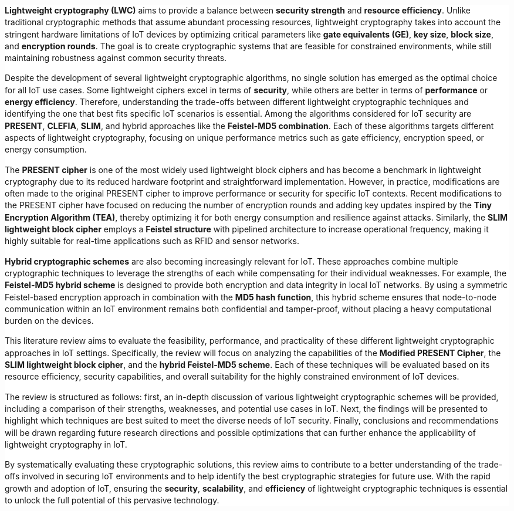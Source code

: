 **Lightweight cryptography (LWC)** aims to provide a balance between **security strength** and **resource efficiency**. Unlike traditional cryptographic methods that assume abundant processing resources, lightweight cryptography takes into account the stringent hardware limitations of IoT devices by optimizing critical parameters like **gate equivalents (GE)**, **key size**, **block size**, and **encryption rounds**. The goal is to create cryptographic systems that are feasible for constrained environments, while still maintaining robustness against common security threats.

Despite the development of several lightweight cryptographic algorithms, no single solution has emerged as the optimal choice for all IoT use cases. Some lightweight ciphers excel in terms of **security**, while others are better in terms of **performance** or **energy efficiency**. Therefore, understanding the trade-offs between different lightweight cryptographic techniques and identifying the one that best fits specific IoT scenarios is essential. Among the algorithms considered for IoT security are **PRESENT**, **CLEFIA**, **SLIM**, and hybrid approaches like the **Feistel-MD5 combination**. Each of these algorithms targets different aspects of lightweight cryptography, focusing on unique performance metrics such as gate efficiency, encryption speed, or energy consumption.

The **PRESENT cipher** is one of the most widely used lightweight block ciphers and has become a benchmark in lightweight cryptography due to its reduced hardware footprint and straightforward implementation. However, in practice, modifications are often made to the original PRESENT cipher to improve performance or security for specific IoT contexts. Recent modifications to the PRESENT cipher have focused on reducing the number of encryption rounds and adding key updates inspired by the **Tiny Encryption Algorithm (TEA)**, thereby optimizing it for both energy consumption and resilience against attacks. Similarly, the **SLIM lightweight block cipher** employs a **Feistel structure** with pipelined architecture to increase operational frequency, making it highly suitable for real-time applications such as RFID and sensor networks.

**Hybrid cryptographic schemes** are also becoming increasingly relevant for IoT. These approaches combine multiple cryptographic techniques to leverage the strengths of each while compensating for their individual weaknesses. For example, the **Feistel-MD5 hybrid scheme** is designed to provide both encryption and data integrity in local IoT networks. By using a symmetric Feistel-based encryption approach in combination with the **MD5 hash function**, this hybrid scheme ensures that node-to-node communication within an IoT environment remains both confidential and tamper-proof, without placing a heavy computational burden on the devices.

This literature review aims to evaluate the feasibility, performance, and practicality of these different lightweight cryptographic approaches in IoT settings. Specifically, the review will focus on analyzing the capabilities of the **Modified PRESENT Cipher**, the **SLIM lightweight block cipher**, and the **hybrid Feistel-MD5 scheme**. Each of these techniques will be evaluated based on its resource efficiency, security capabilities, and overall suitability for the highly constrained environment of IoT devices.

The review is structured as follows: first, an in-depth discussion of various lightweight cryptographic schemes will be provided, including a comparison of their strengths, weaknesses, and potential use cases in IoT. Next, the findings will be presented to highlight which techniques are best suited to meet the diverse needs of IoT security. Finally, conclusions and recommendations will be drawn regarding future research directions and possible optimizations that can further enhance the applicability of lightweight cryptography in IoT.

By systematically evaluating these cryptographic solutions, this review aims to contribute to a better understanding of the trade-offs involved in securing IoT environments and to help identify the best cryptographic strategies for future use. With the rapid growth and adoption of IoT, ensuring the **security**, **scalability**, and **efficiency** of lightweight cryptographic techniques is essential to unlock the full potential of this pervasive technology.
